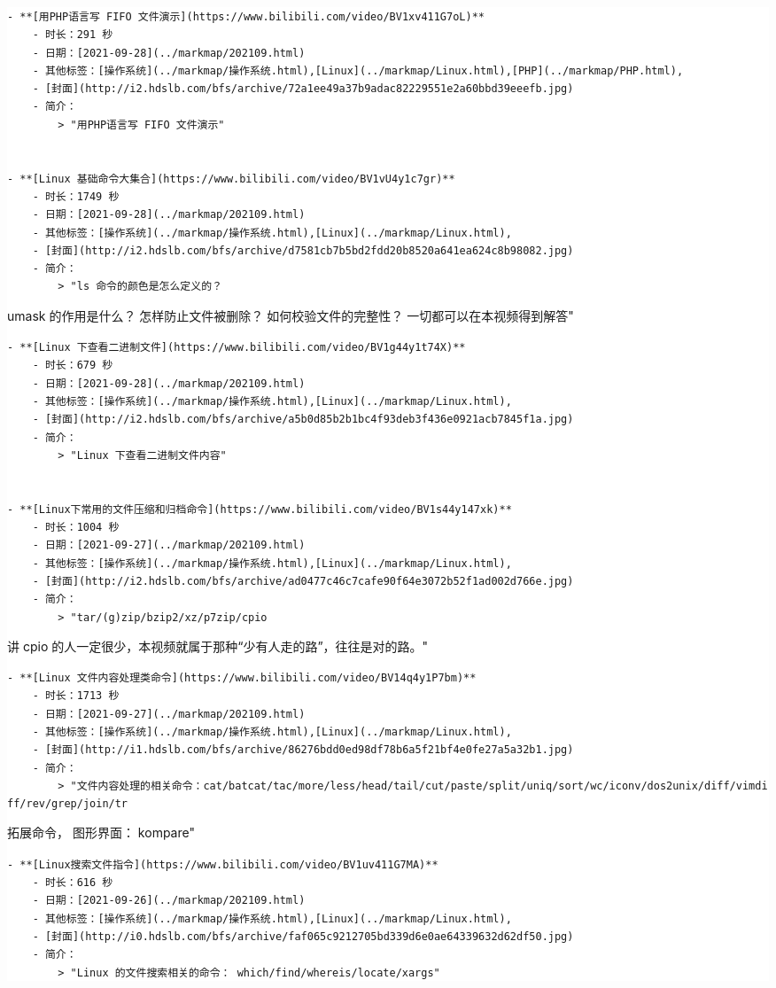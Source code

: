 
    - **[用PHP语言写 FIFO 文件演示](https://www.bilibili.com/video/BV1xv411G7oL)**
        - 时长：291 秒
        - 日期：[2021-09-28](../markmap/202109.html)
        - 其他标签：[操作系统](../markmap/操作系统.html),[Linux](../markmap/Linux.html),[PHP](../markmap/PHP.html),
        - [封面](http://i2.hdslb.com/bfs/archive/72a1ee49a37b9adac82229551e2a60bbd39eeefb.jpg)
        - 简介：
            > "用PHP语言写 FIFO 文件演示"


    - **[Linux 基础命令大集合](https://www.bilibili.com/video/BV1vU4y1c7gr)**
        - 时长：1749 秒
        - 日期：[2021-09-28](../markmap/202109.html)
        - 其他标签：[操作系统](../markmap/操作系统.html),[Linux](../markmap/Linux.html),
        - [封面](http://i2.hdslb.com/bfs/archive/d7581cb7b5bd2fdd20b8520a641ea624c8b98082.jpg)
        - 简介：
            > "ls 命令的颜色是怎么定义的？
umask 的作用是什么？
怎样防止文件被删除？
如何校验文件的完整性？
一切都可以在本视频得到解答"


    - **[Linux 下查看二进制文件](https://www.bilibili.com/video/BV1g44y1t74X)**
        - 时长：679 秒
        - 日期：[2021-09-28](../markmap/202109.html)
        - 其他标签：[操作系统](../markmap/操作系统.html),[Linux](../markmap/Linux.html),
        - [封面](http://i2.hdslb.com/bfs/archive/a5b0d85b2b1bc4f93deb3f436e0921acb7845f1a.jpg)
        - 简介：
            > "Linux 下查看二进制文件内容"


    - **[Linux下常用的文件压缩和归档命令](https://www.bilibili.com/video/BV1s44y147xk)**
        - 时长：1004 秒
        - 日期：[2021-09-27](../markmap/202109.html)
        - 其他标签：[操作系统](../markmap/操作系统.html),[Linux](../markmap/Linux.html),
        - [封面](http://i2.hdslb.com/bfs/archive/ad0477c46c7cafe90f64e3072b52f1ad002d766e.jpg)
        - 简介：
            > "tar/(g)zip/bzip2/xz/p7zip/cpio
讲 cpio 的人一定很少，本视频就属于那种“少有人走的路”，往往是对的路。"


    - **[Linux 文件内容处理类命令](https://www.bilibili.com/video/BV14q4y1P7bm)**
        - 时长：1713 秒
        - 日期：[2021-09-27](../markmap/202109.html)
        - 其他标签：[操作系统](../markmap/操作系统.html),[Linux](../markmap/Linux.html),
        - [封面](http://i1.hdslb.com/bfs/archive/86276bdd0ed98df78b6a5f21bf4e0fe27a5a32b1.jpg)
        - 简介：
            > "文件内容处理的相关命令：cat/batcat/tac/more/less/head/tail/cut/paste/split/uniq/sort/wc/iconv/dos2unix/diff/vimdiff/rev/grep/join/tr
拓展命令， 图形界面： kompare"


    - **[Linux搜索文件指令](https://www.bilibili.com/video/BV1uv411G7MA)**
        - 时长：616 秒
        - 日期：[2021-09-26](../markmap/202109.html)
        - 其他标签：[操作系统](../markmap/操作系统.html),[Linux](../markmap/Linux.html),
        - [封面](http://i0.hdslb.com/bfs/archive/faf065c9212705bd339d6e0ae64339632d62df50.jpg)
        - 简介：
            > "Linux 的文件搜索相关的命令： which/find/whereis/locate/xargs"
